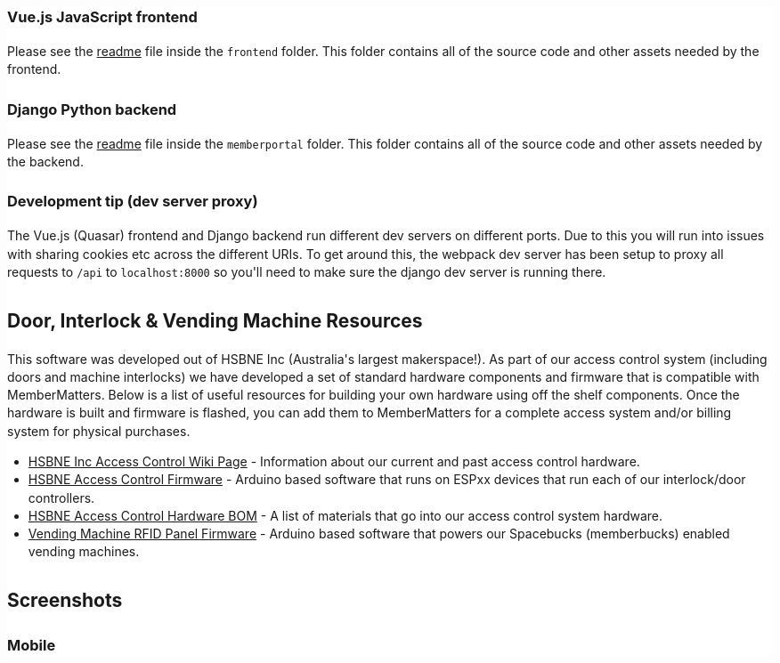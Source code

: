 ### Vue.js JavaScript frontend
Please see the [readme](../frontend/README.md) file inside the `frontend` folder. This folder contains all of the source
code and other assets needed by the frontend.

### Django Python backend
Please see the [readme](../memberportal/README.md) file inside the `memberportal` folder. This folder contains all of the source
code and other assets needed by the backend.

### Development tip (dev server proxy)
The Vue.js (Quasar) frontend and Django backend run different dev servers on different ports. Due to
this you will run into issues with sharing cookies etc across the different URIs. To get around
this, the webpack dev server has been setup to proxy all requests to `/api` to `localhost:8000` so
you'll need to make sure the django dev server is running there.

## Door, Interlock & Vending Machine Resources
This software was developed out of HSBNE Inc (Australia's largest makerspace!). As part of our access control system (including doors and machine interlocks) we have developed a set of standard hardware components and firmware that is compatible with MemberMatters. Below is a list of useful resources for building your own hardware using off the shelf components. Once the hardware is built and firmware is flashed, you can add them to MemberMatters for a complete access system and/or billing system for physical purchases.

* [HSBNE Inc Access Control Wiki Page](https://wiki.hsbne.org/infrastructure/services/accesscontrol) - Information about our current and past access control hardware.
* [HSBNE Access Control Firmware](https://github.com/HSBNE/AccessControl) - Arduino based software that runs on ESPxx devices that run each of our interlock/door controllers.
* [HSBNE Access Control Hardware BOM](https://docs.google.com/spreadsheets/d/1sQvaxc8gp7CUdddq65luUwCwQNSQK4HCsXnodN-CSEk/edit#gid=0) - A list of materials that go into our access control system hardware.
* [Vending Machine RFID Panel Firmware](https://github.com/HSBNE/VendingMachine) - Arduino based software that powers our Spacebucks (memberbucks) enabled vending machines.

## Screenshots
### Mobile